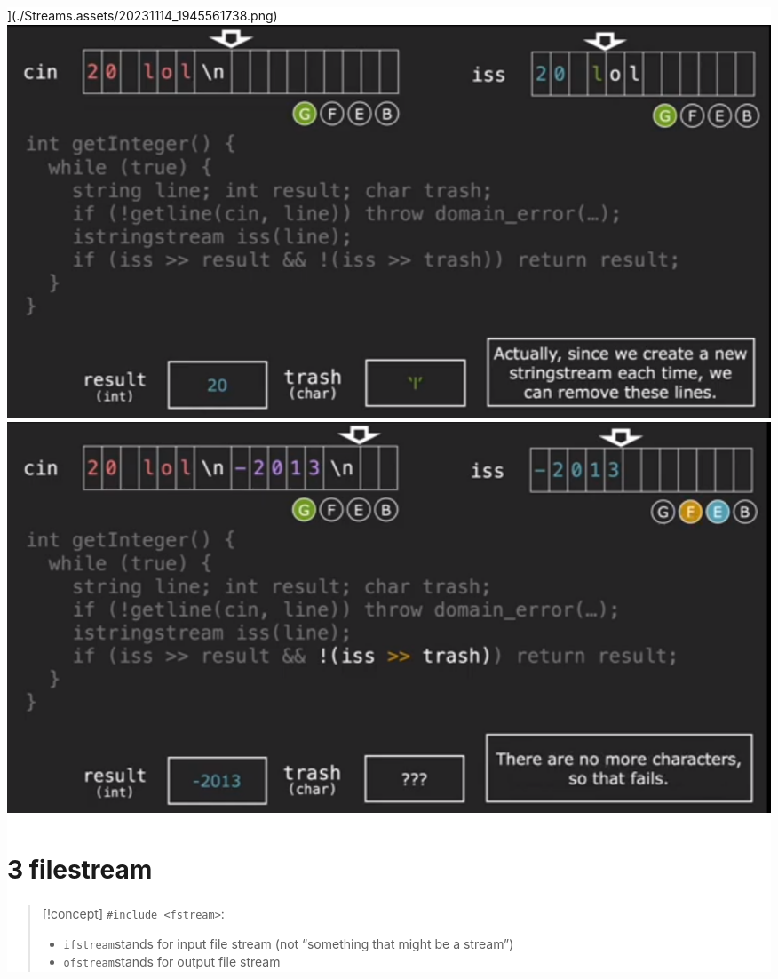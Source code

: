 ](./Streams.assets/20231114_1945561738.png)![image.png](./Streams.assets/20231114_1945586071.png)![image.png](./Streams.assets/20231114_1946016515.png)


# 3 filestream
> [!concept]
> `#include <fstream>`:
> - `ifstream`stands for input file stream (not “something that might be a stream”)
> - `ofstream`stands for output file stream  
